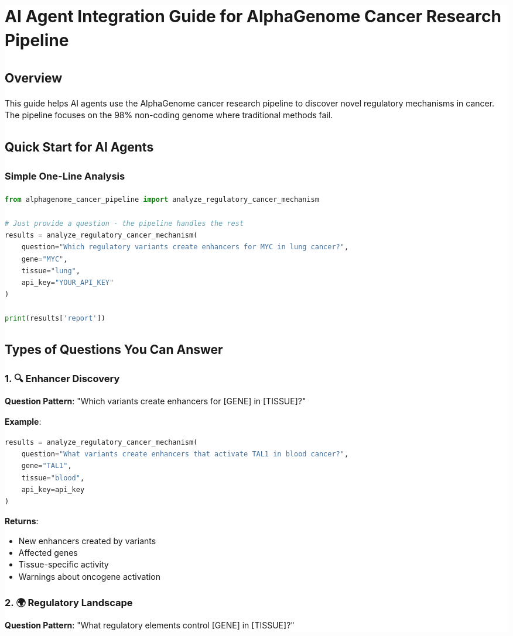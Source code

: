 # AI Agent Integration Guide for AlphaGenome Cancer Research Pipeline

## Overview

This guide helps AI agents use the AlphaGenome cancer research pipeline to discover novel regulatory mechanisms in cancer. The pipeline focuses on the 98% non-coding genome where traditional methods fail.

## Quick Start for AI Agents

### Simple One-Line Analysis

```python
from alphagenome_cancer_pipeline import analyze_regulatory_cancer_mechanism

# Just provide a question - the pipeline handles the rest
results = analyze_regulatory_cancer_mechanism(
    question="Which regulatory variants create enhancers for MYC in lung cancer?",
    gene="MYC",
    tissue="lung",
    api_key="YOUR_API_KEY"
)

print(results['report'])
```

## Types of Questions You Can Answer

### 1. 🔍 Enhancer Discovery
**Question Pattern**: "Which variants create enhancers for [GENE] in [TISSUE]?"

**Example**:
```python
results = analyze_regulatory_cancer_mechanism(
    question="What variants create enhancers that activate TAL1 in blood cancer?",
    gene="TAL1",
    tissue="blood",
    api_key=api_key
)
```

**Returns**: 
- New enhancers created by variants
- Affected genes
- Tissue-specific activity
- Warnings about oncogene activation

### 2. 🌍 Regulatory Landscape
**Question Pattern**: "What regulatory elements control [GENE] in [TISSUE]?"
